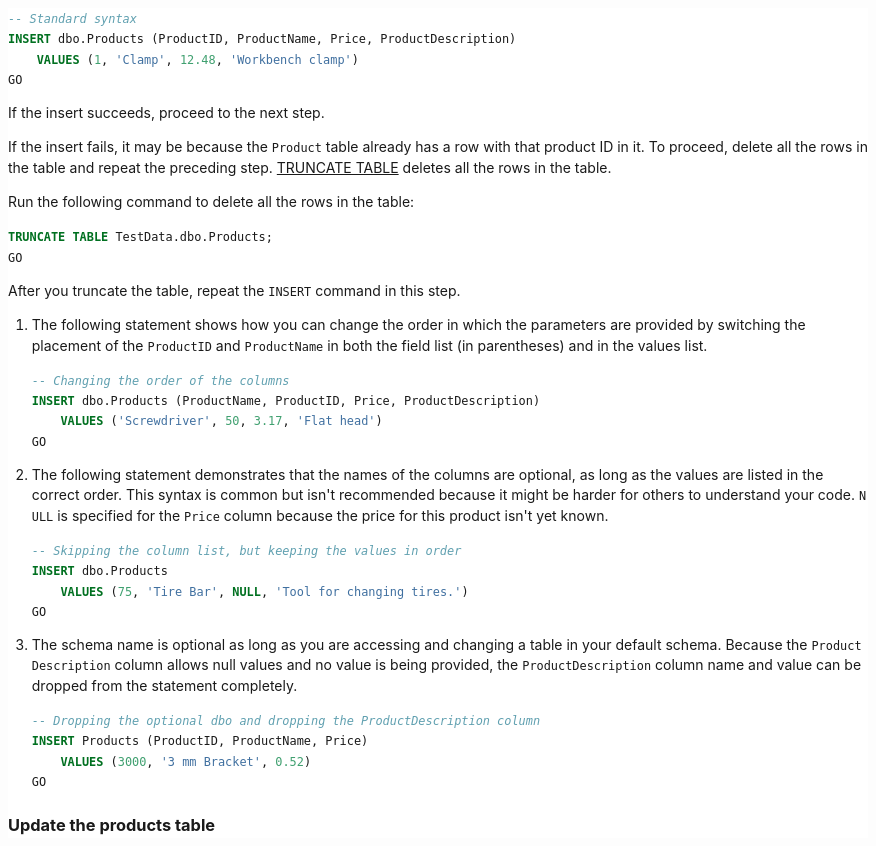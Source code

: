    ```sql
   -- Standard syntax
   INSERT dbo.Products (ProductID, ProductName, Price, ProductDescription)
       VALUES (1, 'Clamp', 12.48, 'Workbench clamp')
   GO
   ```

   If the insert succeeds, proceed to the next step.

   If the insert fails, it may be because the `Product` table already has a row with that product ID in it. To proceed, delete all the rows in the table and repeat the preceding step. [TRUNCATE TABLE](statements/truncate-table-transact-sql.md) deletes all the rows in the table.

   Run the following command to delete all the rows in the table:

   ```sql
   TRUNCATE TABLE TestData.dbo.Products;
   GO
   ```

   After you truncate the table, repeat the `INSERT` command in this step.

1. The following statement shows how you can change the order in which the parameters are provided by switching the placement of the `ProductID` and `ProductName` in both the field list (in parentheses) and in the values list.

   ```sql
   -- Changing the order of the columns
   INSERT dbo.Products (ProductName, ProductID, Price, ProductDescription)
       VALUES ('Screwdriver', 50, 3.17, 'Flat head')
   GO
   ```

1. The following statement demonstrates that the names of the columns are optional, as long as the values are listed in the correct order. This syntax is common but isn't recommended because it might be harder for others to understand your code. `NULL` is specified for the `Price` column because the price for this product isn't yet known.

   ```sql
   -- Skipping the column list, but keeping the values in order
   INSERT dbo.Products
       VALUES (75, 'Tire Bar', NULL, 'Tool for changing tires.')
   GO
   ```

1. The schema name is optional as long as you are accessing and changing a table in your default schema. Because the `ProductDescription` column allows null values and no value is being provided, the `ProductDescription` column name and value can be dropped from the statement completely.

   ```sql
   -- Dropping the optional dbo and dropping the ProductDescription column
   INSERT Products (ProductID, ProductName, Price)
       VALUES (3000, '3 mm Bracket', 0.52)
   GO
   ```

### Update the products table
